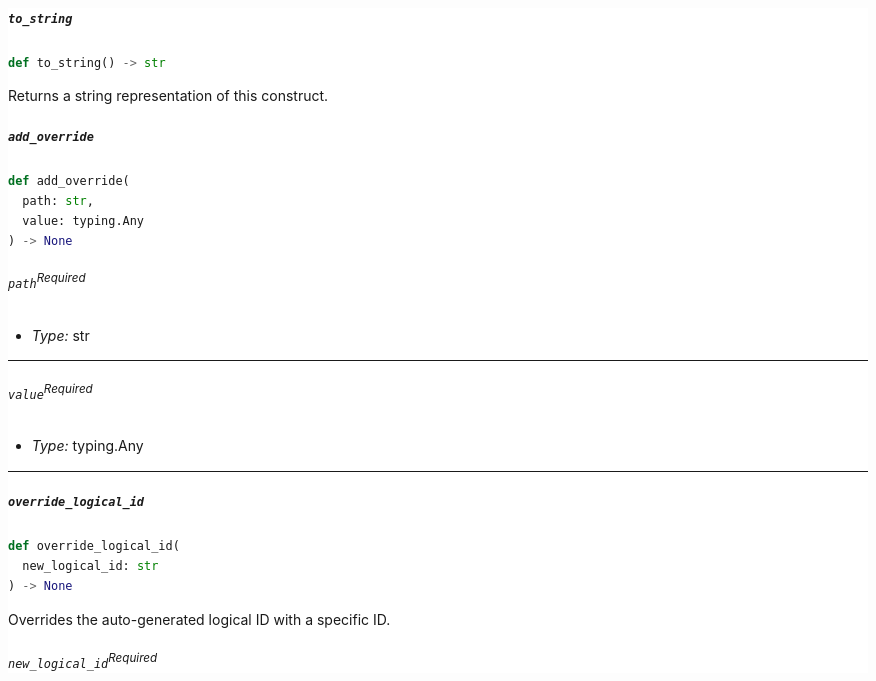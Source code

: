 
##### `to_string` <a name="to_string" id="@cdktf/provider-azurerm.sentinelThreatIntelligenceIndicator.SentinelThreatIntelligenceIndicator.toString"></a>

```python
def to_string() -> str
```

Returns a string representation of this construct.

##### `add_override` <a name="add_override" id="@cdktf/provider-azurerm.sentinelThreatIntelligenceIndicator.SentinelThreatIntelligenceIndicator.addOverride"></a>

```python
def add_override(
  path: str,
  value: typing.Any
) -> None
```

###### `path`<sup>Required</sup> <a name="path" id="@cdktf/provider-azurerm.sentinelThreatIntelligenceIndicator.SentinelThreatIntelligenceIndicator.addOverride.parameter.path"></a>

- *Type:* str

---

###### `value`<sup>Required</sup> <a name="value" id="@cdktf/provider-azurerm.sentinelThreatIntelligenceIndicator.SentinelThreatIntelligenceIndicator.addOverride.parameter.value"></a>

- *Type:* typing.Any

---

##### `override_logical_id` <a name="override_logical_id" id="@cdktf/provider-azurerm.sentinelThreatIntelligenceIndicator.SentinelThreatIntelligenceIndicator.overrideLogicalId"></a>

```python
def override_logical_id(
  new_logical_id: str
) -> None
```

Overrides the auto-generated logical ID with a specific ID.

###### `new_logical_id`<sup>Required</sup> <a name="new_logical_id" id="@cdktf/provider-azurerm.sentinelThreatIntelligenceIndicator.SentinelThreatIntelligenceIndicator.overrideLogicalId.parameter.newLogicalId"></a>
